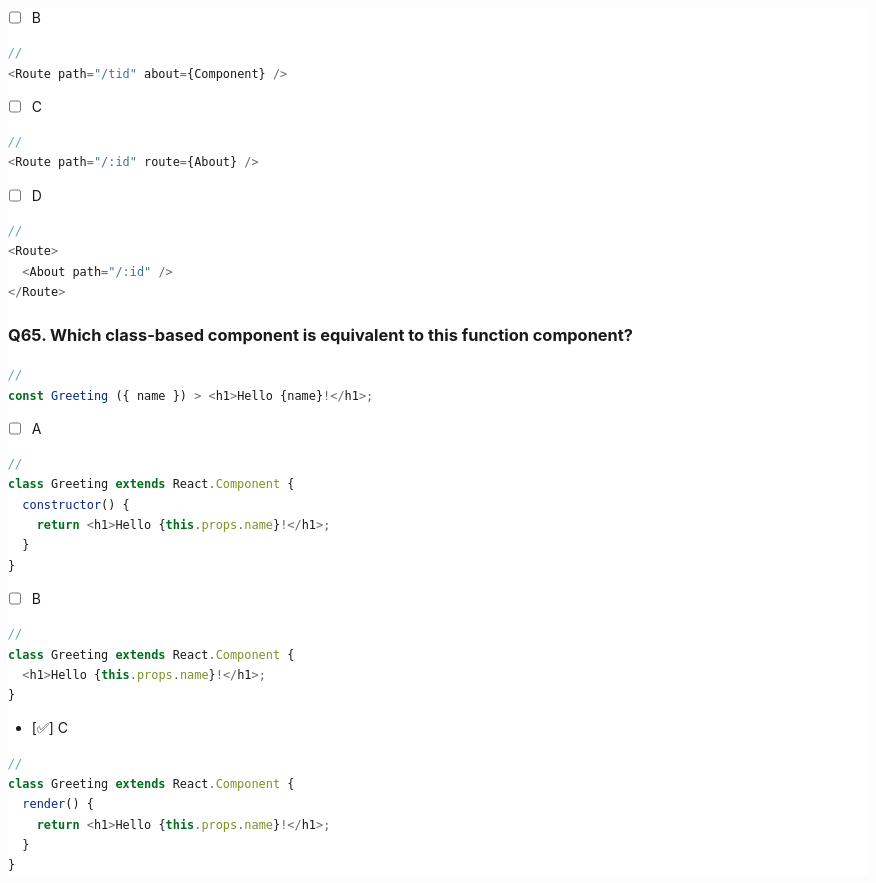 - [ ] B

```js
//
<Route path="/tid" about={Component} />
```

- [ ] C

```js
//
<Route path="/:id" route={About} />
```

- [ ] D

```js
//
<Route>
  <About path="/:id" />
</Route>
```

### Q65. Which class-based component is equivalent to this function component?

```js
//
const Greeting ({ name }) > <h1>Hello {name}!</h1>;
```

- [ ] A

```js
//
class Greeting extends React.Component {
  constructor() {
    return <h1>Hello {this.props.name}!</h1>;
  }
}
```

- [ ] B

```js
//
class Greeting extends React.Component {
  <h1>Hello {this.props.name}!</h1>;
}
```

- \[✅] C

```js
//
class Greeting extends React.Component {
  render() {
    return <h1>Hello {this.props.name}!</h1>;
  }
}
```

